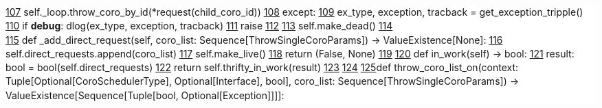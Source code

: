 </span><span id="L-107"><a href="#L-107"><span class="linenos">107</span></a>                            <span class="bp">self</span><span class="o">.</span><span class="n">_loop</span><span class="o">.</span><span class="n">throw_coro_by_id</span><span class="p">(</span><span class="o">*</span><span class="n">request</span><span class="p">(</span><span class="n">child_coro_id</span><span class="p">))</span>
</span><span id="L-108"><a href="#L-108"><span class="linenos">108</span></a>                <span class="k">except</span><span class="p">:</span>
</span><span id="L-109"><a href="#L-109"><span class="linenos">109</span></a>                    <span class="n">ex_type</span><span class="p">,</span> <span class="n">exception</span><span class="p">,</span> <span class="n">tracback</span> <span class="o">=</span> <span class="n">get_exception_tripple</span><span class="p">()</span>
</span><span id="L-110"><a href="#L-110"><span class="linenos">110</span></a>                    <span class="k">if</span> <span class="n">__debug__</span><span class="p">:</span> <span class="n">dlog</span><span class="p">(</span><span class="n">ex_type</span><span class="p">,</span> <span class="n">exception</span><span class="p">,</span> <span class="n">tracback</span><span class="p">)</span>
</span><span id="L-111"><a href="#L-111"><span class="linenos">111</span></a>                    <span class="k">raise</span>
</span><span id="L-112"><a href="#L-112"><span class="linenos">112</span></a>
</span><span id="L-113"><a href="#L-113"><span class="linenos">113</span></a>        <span class="bp">self</span><span class="o">.</span><span class="n">make_dead</span><span class="p">()</span>
</span><span id="L-114"><a href="#L-114"><span class="linenos">114</span></a>    
</span><span id="L-115"><a href="#L-115"><span class="linenos">115</span></a>    <span class="k">def</span> <span class="nf">_add_direct_request</span><span class="p">(</span><span class="bp">self</span><span class="p">,</span> <span class="n">coro_list</span><span class="p">:</span> <span class="n">Sequence</span><span class="p">[</span><span class="n">ThrowSingleCoroParams</span><span class="p">])</span> <span class="o">-&gt;</span> <span class="n">ValueExistence</span><span class="p">[</span><span class="kc">None</span><span class="p">]:</span>
</span><span id="L-116"><a href="#L-116"><span class="linenos">116</span></a>        <span class="bp">self</span><span class="o">.</span><span class="n">direct_requests</span><span class="o">.</span><span class="n">append</span><span class="p">(</span><span class="n">coro_list</span><span class="p">)</span>
</span><span id="L-117"><a href="#L-117"><span class="linenos">117</span></a>        <span class="bp">self</span><span class="o">.</span><span class="n">make_live</span><span class="p">()</span>
</span><span id="L-118"><a href="#L-118"><span class="linenos">118</span></a>        <span class="k">return</span> <span class="p">(</span><span class="kc">False</span><span class="p">,</span> <span class="kc">None</span><span class="p">)</span>
</span><span id="L-119"><a href="#L-119"><span class="linenos">119</span></a>
</span><span id="L-120"><a href="#L-120"><span class="linenos">120</span></a>    <span class="k">def</span> <span class="nf">in_work</span><span class="p">(</span><span class="bp">self</span><span class="p">)</span> <span class="o">-&gt;</span> <span class="nb">bool</span><span class="p">:</span>
</span><span id="L-121"><a href="#L-121"><span class="linenos">121</span></a>        <span class="n">result</span><span class="p">:</span> <span class="nb">bool</span> <span class="o">=</span> <span class="nb">bool</span><span class="p">(</span><span class="bp">self</span><span class="o">.</span><span class="n">direct_requests</span><span class="p">)</span>
</span><span id="L-122"><a href="#L-122"><span class="linenos">122</span></a>        <span class="k">return</span> <span class="bp">self</span><span class="o">.</span><span class="n">thrifty_in_work</span><span class="p">(</span><span class="n">result</span><span class="p">)</span>
</span><span id="L-123"><a href="#L-123"><span class="linenos">123</span></a>
</span><span id="L-124"><a href="#L-124"><span class="linenos">124</span></a>
</span><span id="L-125"><a href="#L-125"><span class="linenos">125</span></a><span class="k">def</span> <span class="nf">throw_coro_list_on</span><span class="p">(</span><span class="n">context</span><span class="p">:</span> <span class="n">Tuple</span><span class="p">[</span><span class="n">Optional</span><span class="p">[</span><span class="n">CoroSchedulerType</span><span class="p">],</span> <span class="n">Optional</span><span class="p">[</span><span class="n">Interface</span><span class="p">],</span> <span class="nb">bool</span><span class="p">],</span> <span class="n">coro_list</span><span class="p">:</span> <span class="n">Sequence</span><span class="p">[</span><span class="n">ThrowSingleCoroParams</span><span class="p">])</span> <span class="o">-&gt;</span> <span class="n">ValueExistence</span><span class="p">[</span><span class="n">Sequence</span><span class="p">[</span><span class="n">Tuple</span><span class="p">[</span><span class="nb">bool</span><span class="p">,</span> <span class="n">Optional</span><span class="p">[</span><span class="ne">Exception</span><span class="p">]]]]:</span>